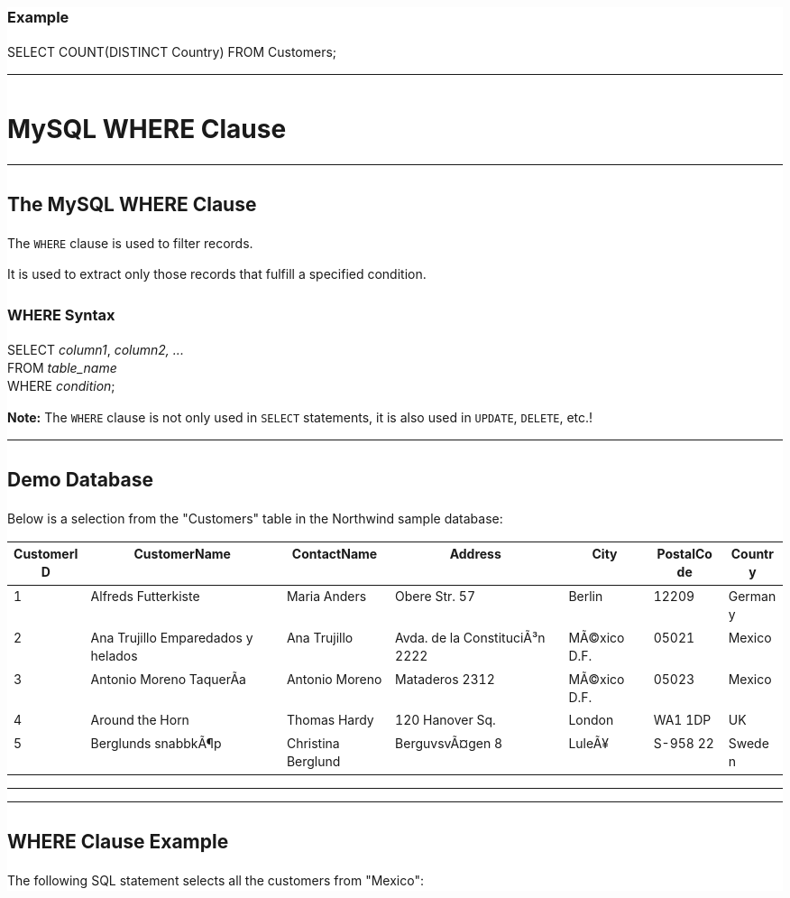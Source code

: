 ### Example

SELECT COUNT(DISTINCT Country) FROM Customers;



---

# MySQL WHERE Clause

---

## The MySQL WHERE Clause

The `WHERE` clause is used to filter records.

It is used to extract only those records that fulfill a specified
condition.

### WHERE Syntax

SELECT *column1*, *column2, ...*  
FROM *table\_name*  
WHERE *condition*;

**Note:** The `WHERE` clause is not only used in `SELECT` statements, it is also used in `UPDATE`,
`DELETE`, etc.!

---

## Demo Database

Below is a selection from the "Customers" table in the Northwind sample database:

| CustomerID | CustomerName | ContactName | Address | City | PostalCode | Country |
| --- | --- | --- | --- | --- | --- | --- |
| 1 | Alfreds Futterkiste | Maria Anders | Obere Str. 57 | Berlin | 12209 | Germany |
| 2 | Ana Trujillo Emparedados y helados | Ana Trujillo | Avda. de la ConstituciÃ³n 2222 | MÃ©xico D.F. | 05021 | Mexico |
| 3 | Antonio Moreno TaquerÃ­a | Antonio Moreno | Mataderos 2312 | MÃ©xico D.F. | 05023 | Mexico |
| 4 | Around the Horn | Thomas Hardy | 120 Hanover Sq. | London | WA1 1DP | UK |
| 5 | Berglunds snabbkÃ¶p | Christina Berglund | BerguvsvÃ¤gen 8 | LuleÃ¥ | S-958 22 | Sweden |

---

---

## WHERE Clause Example

The following SQL statement selects all the customers from
"Mexico":
